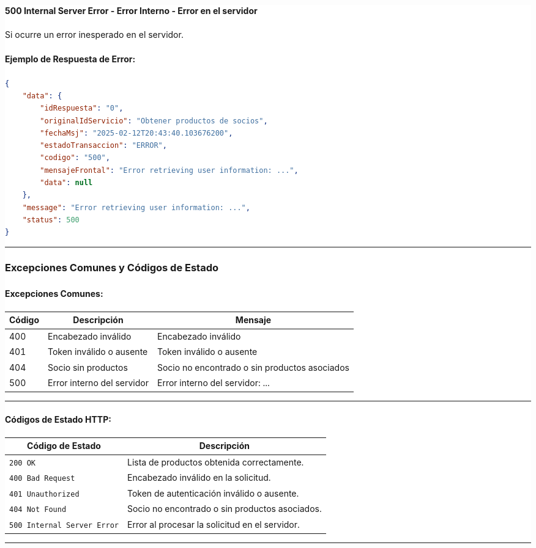 #### **500 Internal Server Error - Error Interno** - Error en el servidor

Si ocurre un error inesperado en el servidor.

#### Ejemplo de Respuesta de Error:
```json
{
    "data": {
        "idRespuesta": "0",
        "originalIdServicio": "Obtener productos de socios",
        "fechaMsj": "2025-02-12T20:43:40.103676200",
        "estadoTransaccion": "ERROR",
        "codigo": "500",
        "mensajeFrontal": "Error retrieving user information: ...",
        "data": null
    },
    "message": "Error retrieving user information: ...",
    "status": 500
}
```


---

### **Excepciones Comunes y Códigos de Estado**

#### **Excepciones Comunes:**

| **Código**  | **Descripción**                             | **Mensaje**               |
|-------------|---------------------------------------------|---------------------------|
| 400         | Encabezado inválido                        | Encabezado inválido       |
| 401         | Token inválido o ausente                   | Token inválido o ausente  |
| 404         | Socio sin productos                        | Socio no encontrado o sin productos asociados |
| 500         | Error interno del servidor                 | Error interno del servidor: ... |

---

#### **Códigos de Estado HTTP:**

| **Código de Estado** | **Descripción**                                          |
|----------------------|----------------------------------------------------------|
| `200 OK`             | Lista de productos obtenida correctamente.               |
| `400 Bad Request`    | Encabezado inválido en la solicitud.                     |
| `401 Unauthorized`   | Token de autenticación inválido o ausente.               |
| `404 Not Found`      | Socio no encontrado o sin productos asociados.           |
| `500 Internal Server Error` | Error al procesar la solicitud en el servidor.   |

---